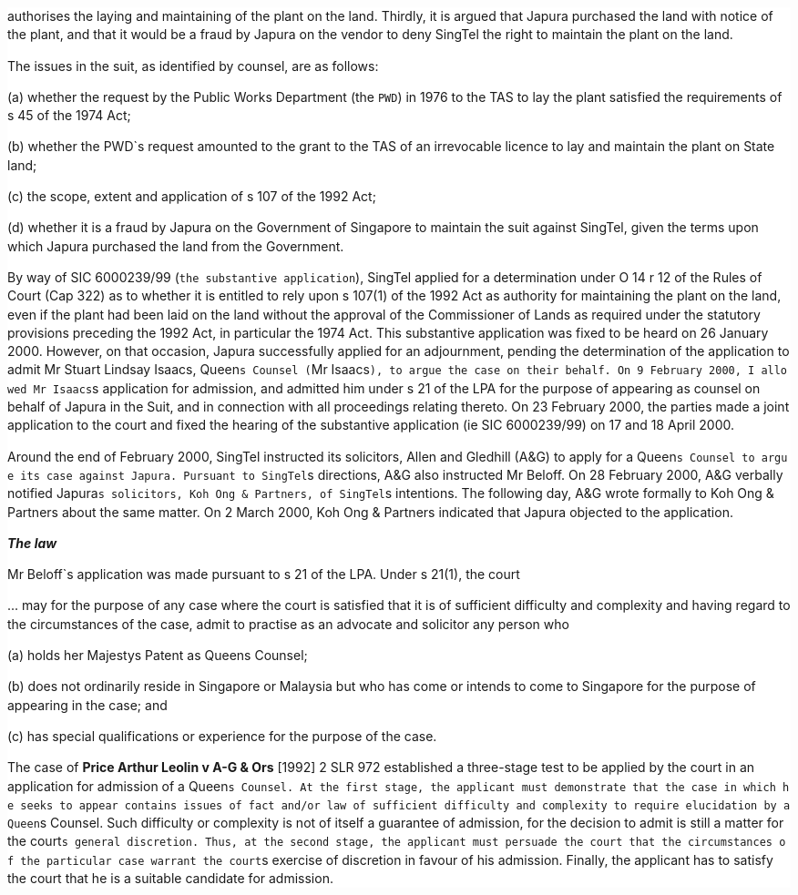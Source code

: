 
authorises the laying and maintaining of the plant on the land. Thirdly, it is argued that Japura purchased the land with notice of the plant, and that it would be a fraud by Japura on the vendor to deny SingTel the right to maintain the plant on the land. 

The issues in the suit, as identified by counsel, are as follows: 

(a) whether the request by the Public Works Department (the `PWD`) in 1976 to the TAS to lay the plant satisfied the requirements of s 45 of the 1974 Act; 

(b) whether the PWD`s request amounted to the grant to the TAS of an irrevocable licence to lay and maintain the plant on State land; 

(c) the scope, extent and application of s 107 of the 1992 Act; 

(d) whether it is a fraud by Japura on the Government of Singapore to maintain the suit against SingTel, given the terms upon which Japura purchased the land from the Government. 

By way of SIC 6000239/99 (`the substantive application`), SingTel applied for a determination under O 14 r 12 of the Rules of Court (Cap 322) as to whether it is entitled to rely upon s 107(1) of the 1992 Act as authority for maintaining the plant on the land, even if the plant had been laid on the land without the approval of the Commissioner of Lands as required under the statutory provisions preceding the 1992 Act, in particular the 1974 Act. This substantive application was fixed to be heard on 26 January 2000. However, on that occasion, Japura successfully applied for an adjournment, pending the determination of the application to admit Mr Stuart Lindsay Isaacs, Queen`s Counsel (`Mr Isaacs`), to argue the case on their behalf. On 9 February 2000, I allowed Mr Isaacs`s application for admission, and admitted him under s 21 of the LPA for the purpose of appearing as counsel on behalf of Japura in the Suit, and in connection with all proceedings relating thereto. On 23 February 2000, the parties made a joint application to the court and fixed the hearing of the substantive application (ie SIC 6000239/99) on 17 and 18 April 2000. 

Around the end of February 2000, SingTel instructed its solicitors, Allen and Gledhill (A&G) to apply for a Queen`s Counsel to argue its case against Japura. Pursuant to SingTel`s directions, A&G also instructed Mr Beloff. On 28 February 2000, A&G verbally notified Japura`s solicitors, Koh Ong & Partners, of SingTel`s intentions. The following day, A&G wrote formally to Koh Ong & Partners about the same matter. On 2 March 2000, Koh Ong & Partners indicated that Japura objected to the application. 

**_The law_** 

Mr Beloff`s application was made pursuant to s 21 of the LPA. Under s 21(1), the court 

 ... may for the purpose of any case where the court is satisfied that it is of sufficient difficulty and complexity and having regard to the circumstances of the case, admit to practise as an advocate and solicitor any person who 

 (a) holds her Majestys Patent as Queens Counsel; 

 (b) does not ordinarily reside in Singapore or Malaysia but who has come or intends to come to Singapore for the purpose of appearing in the case; and 


 (c) has special qualifications or experience for the purpose of the case. 

The case of **Price Arthur Leolin v A-G & Ors** <span class="citation">[1992] 2 SLR 972</span> established a three-stage test to be applied by the court in an application for admission of a Queen`s Counsel. At the first stage, the applicant must demonstrate that the case in which he seeks to appear contains issues of fact and/or law of sufficient difficulty and complexity to require elucidation by a Queen`s Counsel. Such difficulty or complexity is not of itself a guarantee of admission, for the decision to admit is still a matter for the court`s general discretion. Thus, at the second stage, the applicant must persuade the court that the circumstances of the particular case warrant the court`s exercise of discretion in favour of his admission. Finally, the applicant has to satisfy the court that he is a suitable candidate for admission. 

